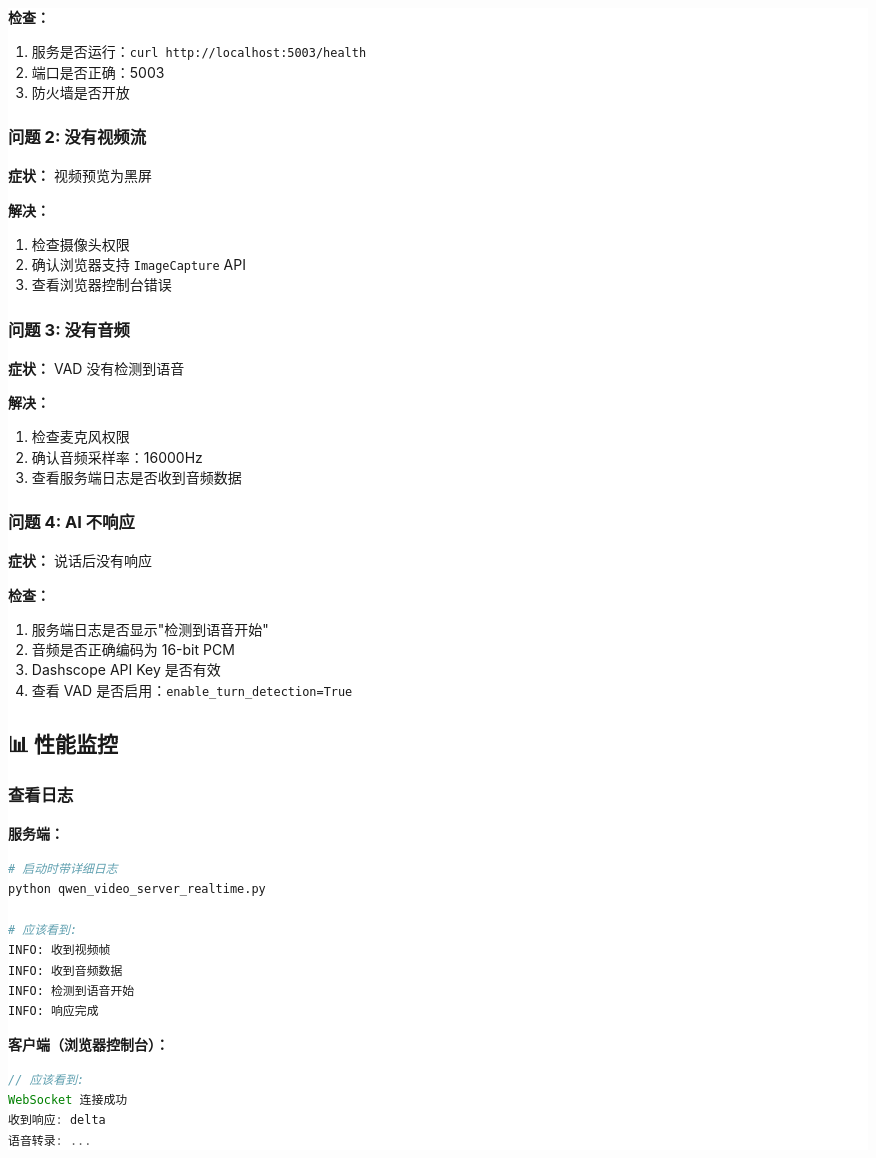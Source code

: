 **检查：**
1. 服务是否运行：`curl http://localhost:5003/health`
2. 端口是否正确：5003
3. 防火墙是否开放

### 问题 2: 没有视频流

**症状：**
视频预览为黑屏

**解决：**
1. 检查摄像头权限
2. 确认浏览器支持 `ImageCapture` API
3. 查看浏览器控制台错误

### 问题 3: 没有音频

**症状：**
VAD 没有检测到语音

**解决：**
1. 检查麦克风权限
2. 确认音频采样率：16000Hz
3. 查看服务端日志是否收到音频数据

### 问题 4: AI 不响应

**症状：**
说话后没有响应

**检查：**
1. 服务端日志是否显示"检测到语音开始"
2. 音频是否正确编码为 16-bit PCM
3. Dashscope API Key 是否有效
4. 查看 VAD 是否启用：`enable_turn_detection=True`

## 📊 性能监控

### 查看日志

**服务端：**
```bash
# 启动时带详细日志
python qwen_video_server_realtime.py

# 应该看到:
INFO: 收到视频帧
INFO: 收到音频数据
INFO: 检测到语音开始
INFO: 响应完成
```

**客户端（浏览器控制台）：**
```javascript
// 应该看到:
WebSocket 连接成功
收到响应: delta
语音转录: ...
```
